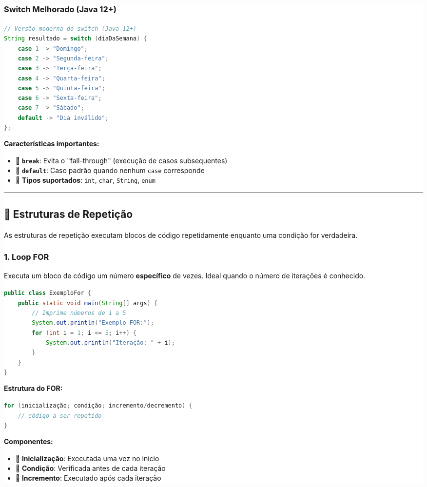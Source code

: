 ### Switch Melhorado (Java 12+)

```java
// Versão moderna do switch (Java 12+)
String resultado = switch (diaDaSemana) {
    case 1 -> "Domingo";
    case 2 -> "Segunda-feira";
    case 3 -> "Terça-feira";
    case 4 -> "Quarta-feira";
    case 5 -> "Quinta-feira";
    case 6 -> "Sexta-feira";
    case 7 -> "Sábado";
    default -> "Dia inválido";
};
```

**Características importantes:**
- 🔹 **`break`**: Evita o "fall-through" (execução de casos subsequentes)
- 🔹 **`default`**: Caso padrão quando nenhum `case` corresponde
- 🔹 **Tipos suportados**: `int`, `char`, `String`, `enum`

---

## 🔁 Estruturas de Repetição

As estruturas de repetição executam blocos de código repetidamente enquanto uma condição for verdadeira.

### 1. Loop FOR

Executa um bloco de código um número **específico** de vezes. Ideal quando o número de iterações é conhecido.

```java
public class ExemploFor {
    public static void main(String[] args) {
        // Imprime números de 1 a 5
        System.out.println("Exemplo FOR:");
        for (int i = 1; i <= 5; i++) {
            System.out.println("Iteração: " + i);
        }
    }
}
```

**Estrutura do FOR:**
```java
for (inicialização; condição; incremento/decremento) {
    // código a ser repetido
}
```

**Componentes:**
- 🔸 **Inicialização**: Executada uma vez no início
- 🔸 **Condição**: Verificada antes de cada iteração
- 🔸 **Incremento**: Executado após cada iteração
